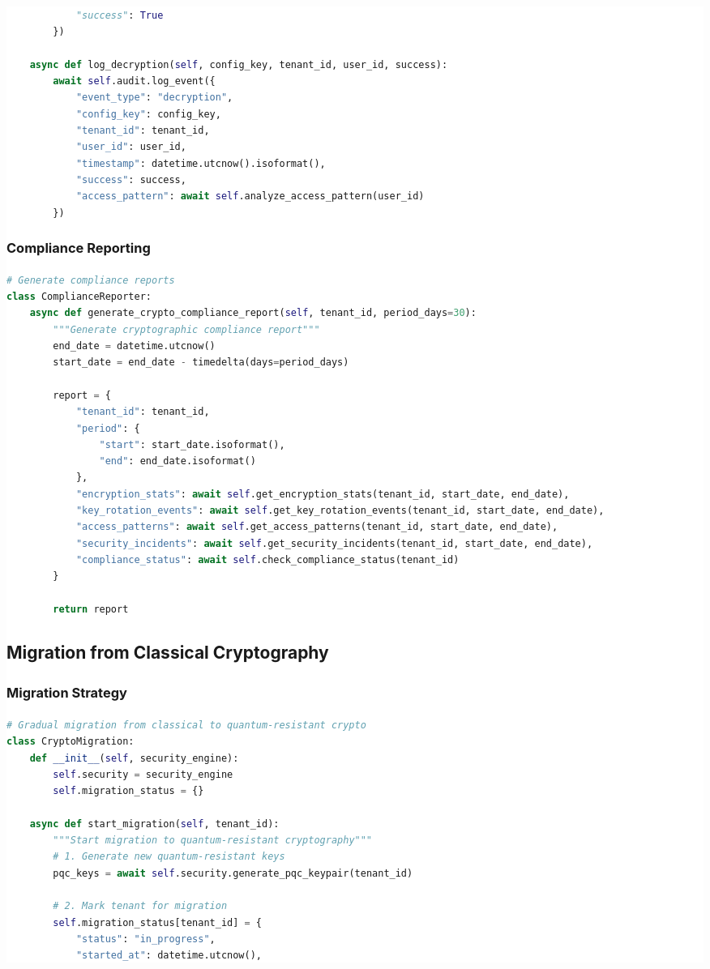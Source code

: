 ```python
            "success": True
        })
    
    async def log_decryption(self, config_key, tenant_id, user_id, success):
        await self.audit.log_event({
            "event_type": "decryption",
            "config_key": config_key,
            "tenant_id": tenant_id,
            "user_id": user_id,
            "timestamp": datetime.utcnow().isoformat(),
            "success": success,
            "access_pattern": await self.analyze_access_pattern(user_id)
        })
```

### Compliance Reporting

```python
# Generate compliance reports
class ComplianceReporter:
    async def generate_crypto_compliance_report(self, tenant_id, period_days=30):
        """Generate cryptographic compliance report"""
        end_date = datetime.utcnow()
        start_date = end_date - timedelta(days=period_days)
        
        report = {
            "tenant_id": tenant_id,
            "period": {
                "start": start_date.isoformat(),
                "end": end_date.isoformat()
            },
            "encryption_stats": await self.get_encryption_stats(tenant_id, start_date, end_date),
            "key_rotation_events": await self.get_key_rotation_events(tenant_id, start_date, end_date),
            "access_patterns": await self.get_access_patterns(tenant_id, start_date, end_date),
            "security_incidents": await self.get_security_incidents(tenant_id, start_date, end_date),
            "compliance_status": await self.check_compliance_status(tenant_id)
        }
        
        return report
```

## Migration from Classical Cryptography

### Migration Strategy

```python
# Gradual migration from classical to quantum-resistant crypto
class CryptoMigration:
    def __init__(self, security_engine):
        self.security = security_engine
        self.migration_status = {}
    
    async def start_migration(self, tenant_id):
        """Start migration to quantum-resistant cryptography"""
        # 1. Generate new quantum-resistant keys
        pqc_keys = await self.security.generate_pqc_keypair(tenant_id)
        
        # 2. Mark tenant for migration
        self.migration_status[tenant_id] = {
            "status": "in_progress",
            "started_at": datetime.utcnow(),
```